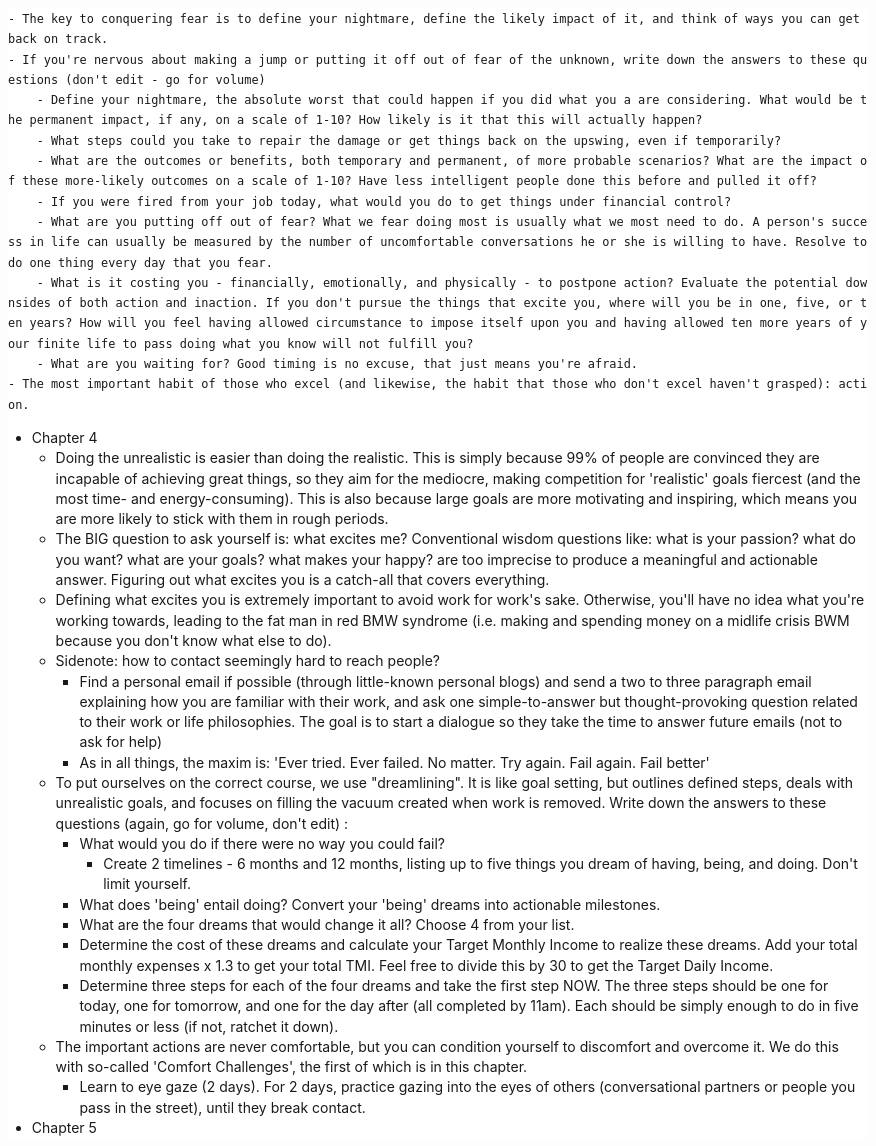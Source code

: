     - The key to conquering fear is to define your nightmare, define the likely impact of it, and think of ways you can get back on track.
    - If you're nervous about making a jump or putting it off out of fear of the unknown, write down the answers to these questions (don't edit - go for volume)
        - Define your nightmare, the absolute worst that could happen if you did what you a are considering. What would be the permanent impact, if any, on a scale of 1-10? How likely is it that this will actually happen?
        - What steps could you take to repair the damage or get things back on the upswing, even if temporarily?
        - What are the outcomes or benefits, both temporary and permanent, of more probable scenarios? What are the impact of these more-likely outcomes on a scale of 1-10? Have less intelligent people done this before and pulled it off?
        - If you were fired from your job today, what would you do to get things under financial control?
        - What are you putting off out of fear? What we fear doing most is usually what we most need to do. A person's success in life can usually be measured by the number of uncomfortable conversations he or she is willing to have. Resolve to do one thing every day that you fear.
        - What is it costing you - financially, emotionally, and physically - to postpone action? Evaluate the potential downsides of both action and inaction. If you don't pursue the things that excite you, where will you be in one, five, or ten years? How will you feel having allowed circumstance to impose itself upon you and having allowed ten more years of your finite life to pass doing what you know will not fulfill you?
        - What are you waiting for? Good timing is no excuse, that just means you're afraid.
    - The most important habit of those who excel (and likewise, the habit that those who don't excel haven't grasped): action.
- Chapter 4
    - Doing the unrealistic is easier than doing the realistic. This is simply because 99% of people are convinced they are incapable of achieving great things, so they aim for the mediocre, making competition for 'realistic' goals fiercest (and the most time- and energy-consuming). This is also because large goals are more motivating and inspiring, which means you are more likely to stick with them in rough periods.
    - The BIG question to ask yourself is: what excites me? Conventional wisdom questions like: what is your passion? what do you want? what are your goals? what makes your happy? are too imprecise to produce a meaningful and actionable answer. Figuring out what excites you is a catch-all that covers everything.
    - Defining what excites you is extremely important to avoid work for work's sake. Otherwise, you'll have no idea what you're working towards, leading to the fat man in red BMW syndrome (i.e. making and spending money on a midlife crisis BWM because you don't know what else to do).
    - Sidenote: how to contact seemingly hard to reach people?
        - Find a personal email if possible (through little-known personal blogs) and send a two to three paragraph email explaining how you are familiar with their work, and ask one simple-to-answer but thought-provoking question related to their work or life philosophies. The goal is to start a dialogue so they take the time to answer future emails (not to ask for help)
        - As in all things, the maxim is: 'Ever tried. Ever failed. No matter. Try again. Fail again. Fail better'
    - To put ourselves on the correct course, we use "dreamlining". It is like goal setting, but outlines defined steps, deals with unrealistic goals, and focuses on filling the vacuum created when work is removed. Write down the answers to these questions (again, go for volume, don't edit) :
        - What would you do if there were no way you could fail?
            - Create 2 timelines - 6 months and 12 months, listing up to five things you dream of having, being, and doing. Don't limit yourself.
        - What does 'being' entail doing? Convert your 'being' dreams into actionable milestones.
        - What are the four dreams that would change it all? Choose 4 from your list.
        - Determine the cost of these dreams and calculate your Target Monthly Income to realize these dreams. Add your total monthly expenses x 1.3 to get your total TMI. Feel free to divide this by 30 to get the Target Daily Income.
        - Determine three steps for each of the four dreams and take the first step NOW. The three steps should be one for today, one for tomorrow, and one for the day after (all completed by 11am). Each should be simply enough to do in five minutes or less (if not, ratchet it down).
    - The important actions are never comfortable, but you can condition yourself to discomfort and overcome it. We do this with so-called 'Comfort Challenges', the first of which is in this chapter.
        - Learn to eye gaze (2 days). For 2 days, practice gazing into the eyes of others (conversational partners or people you pass in the street), until they break contact.
- Chapter 5